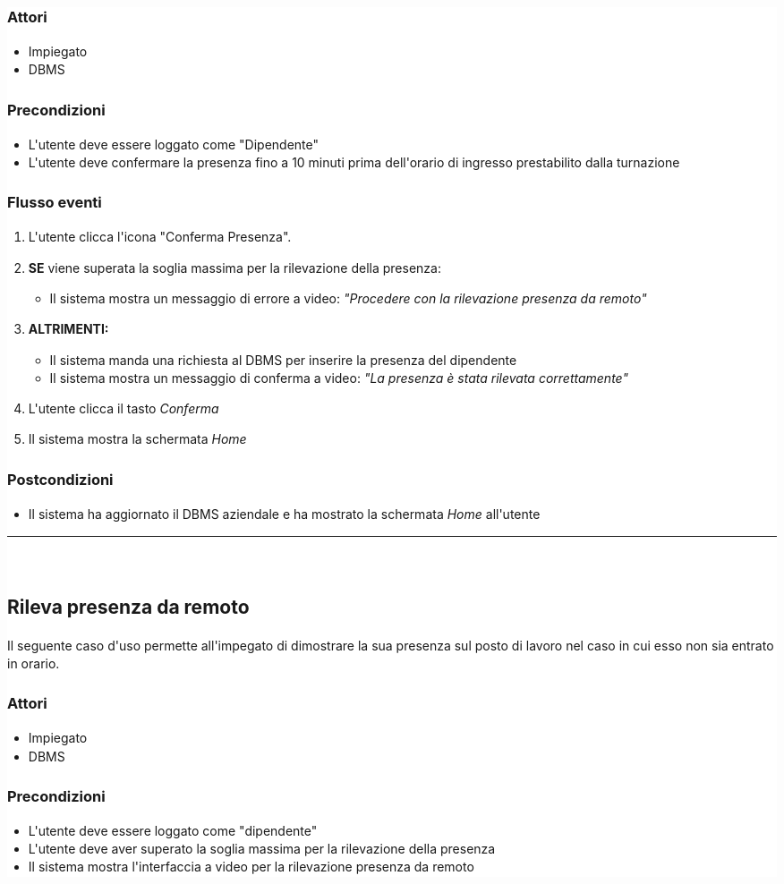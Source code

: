 ### Attori 

* Impiegato
* DBMS

### Precondizioni

* L'utente deve essere loggato come "Dipendente"
* L'utente deve confermare la presenza fino a 10 minuti prima dell'orario di ingresso prestabilito dalla turnazione

### Flusso eventi

1. L'utente clicca l'icona "Conferma Presenza".

2. **SE** viene superata la soglia massima per la rilevazione della presenza:
   - Il sistema mostra un messaggio di errore a video: *"Procedere con la rilevazione presenza da remoto"*

3. **ALTRIMENTI:**
   - Il sistema manda una richiesta al DBMS per inserire la presenza del dipendente 
   - Il sistema mostra un messaggio di conferma a video: *"La presenza è stata rilevata correttamente"*

4. L'utente clicca il tasto *Conferma*
   
5. Il sistema mostra la schermata *Home*

### Postcondizioni 

* Il sistema ha aggiornato il DBMS aziendale e ha mostrato la schermata *Home* all'utente



---

&nbsp;



## Rileva presenza da remoto

Il seguente caso d'uso permette all'impegato di dimostrare la sua presenza sul posto di lavoro nel caso in cui esso non sia entrato in orario.

### Attori 

* Impiegato
* DBMS
  
### Precondizioni

* L'utente deve essere loggato come "dipendente"
* L'utente deve aver superato la soglia massima per la rilevazione della presenza
* Il sistema mostra l'interfaccia a video per la rilevazione presenza da remoto
